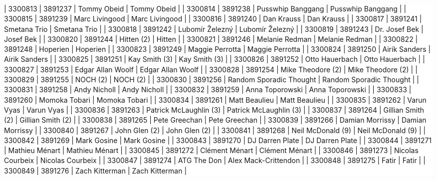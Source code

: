 | 3300813 | 3891237 | Tommy Obeid | Tommy Obeid |
| 3300814 | 3891238 | Pusswhip Banggang | Pusswhip Banggang |
| 3300815 | 3891239 | Marc Livingood | Marc Livingood |
| 3300816 | 3891240 | Dan Krauss | Dan Krauss |
| 3300817 | 3891241 | Smetana Trio | Smetana Trio |
| 3300818 | 3891242 | Lubomír Železný | Lubomír Železný |
| 3300819 | 3891243 | Dr. Josef Bek | Josef Bek |
| 3300820 | 3891244 | Hitten (2) | Hitten |
| 3300821 | 3891246 | Melanie Redman | Melanie Redman |
| 3300822 | 3891248 | Hoperien | Hoperien |
| 3300823 | 3891249 | Maggie Perrotta | Maggie Perrotta |
| 3300824 | 3891250 | Airik Sanders | Airik Sanders |
| 3300825 | 3891251 | Kay Smith (3) | Kay Smith (3) |
| 3300826 | 3891252 | Otto Hauerbach | Otto Hauerbach |
| 3300827 | 3891253 | Edgar Allan Woolf | Edgar Allan Woolf |
| 3300828 | 3891254 | Mike Theodore (2) | Mike Theodore (2) |
| 3300829 | 3891255 | NOCH (2) | NOCH (2) |
| 3300830 | 3891256 | Random Sporadic Thought | Random Sporadic Thought |
| 3300831 | 3891258 | Andy Nicholl | Andy Nicholl |
| 3300832 | 3891259 | Anna Toporowski | Anna Toporowski |
| 3300833 | 3891260 | Momoka Tobari | Momoka Tobari |
| 3300834 | 3891261 | Matt Beaulieu | Matt Beaulieu |
| 3300835 | 3891262 | Varun Vyas | Varun Vyas |
| 3300836 | 3891263 | Patrick McLaughlin (3) | Patrick McLaughlin (3) |
| 3300837 | 3891264 | Gillian Smith (2) | Gillian Smith (2) |
| 3300838 | 3891265 | Pete Greechan | Pete Greechan |
| 3300839 | 3891266 | Damian Morrissy | Damian Morrissy |
| 3300840 | 3891267 | John Glen (2) | John Glen (2) |
| 3300841 | 3891268 | Neil McDonald (9) | Neil McDonald (9) |
| 3300842 | 3891269 | Mark Gosine | Mark Gosine |
| 3300843 | 3891270 | DJ Darren Plate | DJ Darren Plate |
| 3300844 | 3891271 | Mathieu Ménart | Mathieu Ménart |
| 3300845 | 3891272 | Clément Ménart | Clément Ménart |
| 3300846 | 3891273 | Nicolas Courbeix | Nicolas Courbeix |
| 3300847 | 3891274 | ATG The Don | Alex Mack-Crittendon |
| 3300848 | 3891275 | Fatir | Fatir |
| 3300849 | 3891276 | Zach Kitterman | Zach Kitterman |